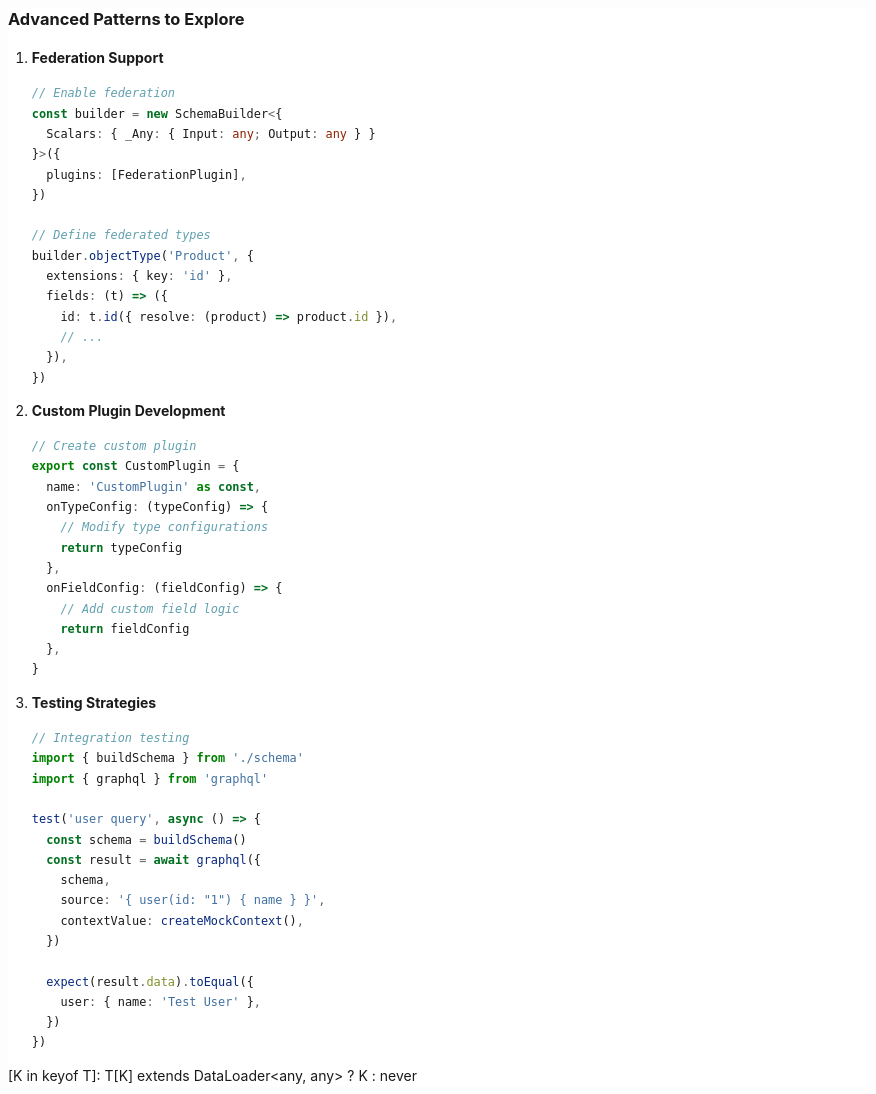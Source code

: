 ### Advanced Patterns to Explore

1. **Federation Support**

   ```typescript
   // Enable federation
   const builder = new SchemaBuilder<{
     Scalars: { _Any: { Input: any; Output: any } }
   }>({
     plugins: [FederationPlugin],
   })

   // Define federated types
   builder.objectType('Product', {
     extensions: { key: 'id' },
     fields: (t) => ({
       id: t.id({ resolve: (product) => product.id }),
       // ...
     }),
   })
   ```

2. **Custom Plugin Development**

   ```typescript
   // Create custom plugin
   export const CustomPlugin = {
     name: 'CustomPlugin' as const,
     onTypeConfig: (typeConfig) => {
       // Modify type configurations
       return typeConfig
     },
     onFieldConfig: (fieldConfig) => {
       // Add custom field logic
       return fieldConfig
     },
   }
   ```

3. **Testing Strategies**

   ```typescript
   // Integration testing
   import { buildSchema } from './schema'
   import { graphql } from 'graphql'

   test('user query', async () => {
     const schema = buildSchema()
     const result = await graphql({
       schema,
       source: '{ user(id: "1") { name } }',
       contextValue: createMockContext(),
     })

     expect(result.data).toEqual({
       user: { name: 'Test User' },
     })
   })
   ```


  [K in keyof T]: T[K] extends DataLoader<any, any> ? K : never